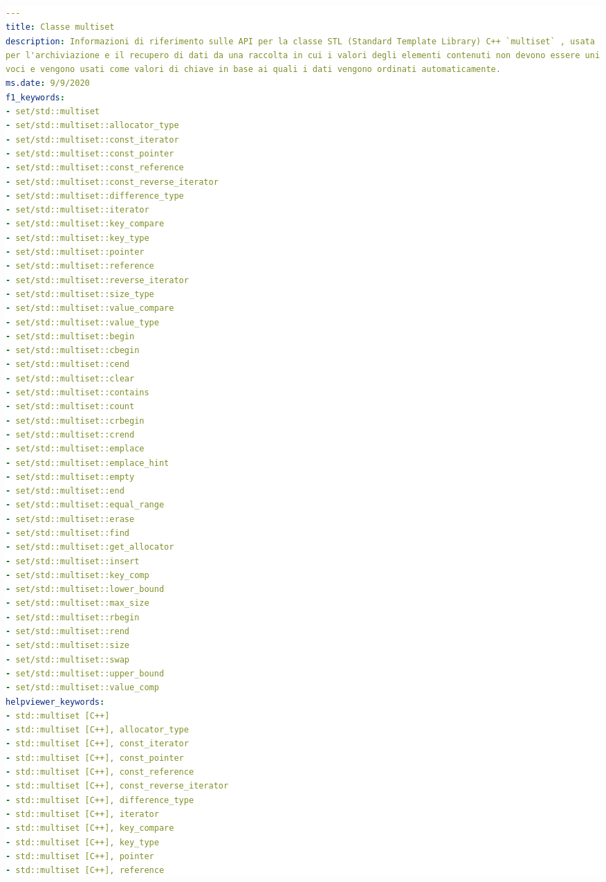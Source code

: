 ```yaml
---
title: Classe multiset
description: Informazioni di riferimento sulle API per la classe STL (Standard Template Library) C++ `multiset` , usata per l'archiviazione e il recupero di dati da una raccolta in cui i valori degli elementi contenuti non devono essere univoci e vengono usati come valori di chiave in base ai quali i dati vengono ordinati automaticamente.
ms.date: 9/9/2020
f1_keywords:
- set/std::multiset
- set/std::multiset::allocator_type
- set/std::multiset::const_iterator
- set/std::multiset::const_pointer
- set/std::multiset::const_reference
- set/std::multiset::const_reverse_iterator
- set/std::multiset::difference_type
- set/std::multiset::iterator
- set/std::multiset::key_compare
- set/std::multiset::key_type
- set/std::multiset::pointer
- set/std::multiset::reference
- set/std::multiset::reverse_iterator
- set/std::multiset::size_type
- set/std::multiset::value_compare
- set/std::multiset::value_type
- set/std::multiset::begin
- set/std::multiset::cbegin
- set/std::multiset::cend
- set/std::multiset::clear
- set/std::multiset::contains
- set/std::multiset::count
- set/std::multiset::crbegin
- set/std::multiset::crend
- set/std::multiset::emplace
- set/std::multiset::emplace_hint
- set/std::multiset::empty
- set/std::multiset::end
- set/std::multiset::equal_range
- set/std::multiset::erase
- set/std::multiset::find
- set/std::multiset::get_allocator
- set/std::multiset::insert
- set/std::multiset::key_comp
- set/std::multiset::lower_bound
- set/std::multiset::max_size
- set/std::multiset::rbegin
- set/std::multiset::rend
- set/std::multiset::size
- set/std::multiset::swap
- set/std::multiset::upper_bound
- set/std::multiset::value_comp
helpviewer_keywords:
- std::multiset [C++]
- std::multiset [C++], allocator_type
- std::multiset [C++], const_iterator
- std::multiset [C++], const_pointer
- std::multiset [C++], const_reference
- std::multiset [C++], const_reverse_iterator
- std::multiset [C++], difference_type
- std::multiset [C++], iterator
- std::multiset [C++], key_compare
- std::multiset [C++], key_type
- std::multiset [C++], pointer
- std::multiset [C++], reference
```